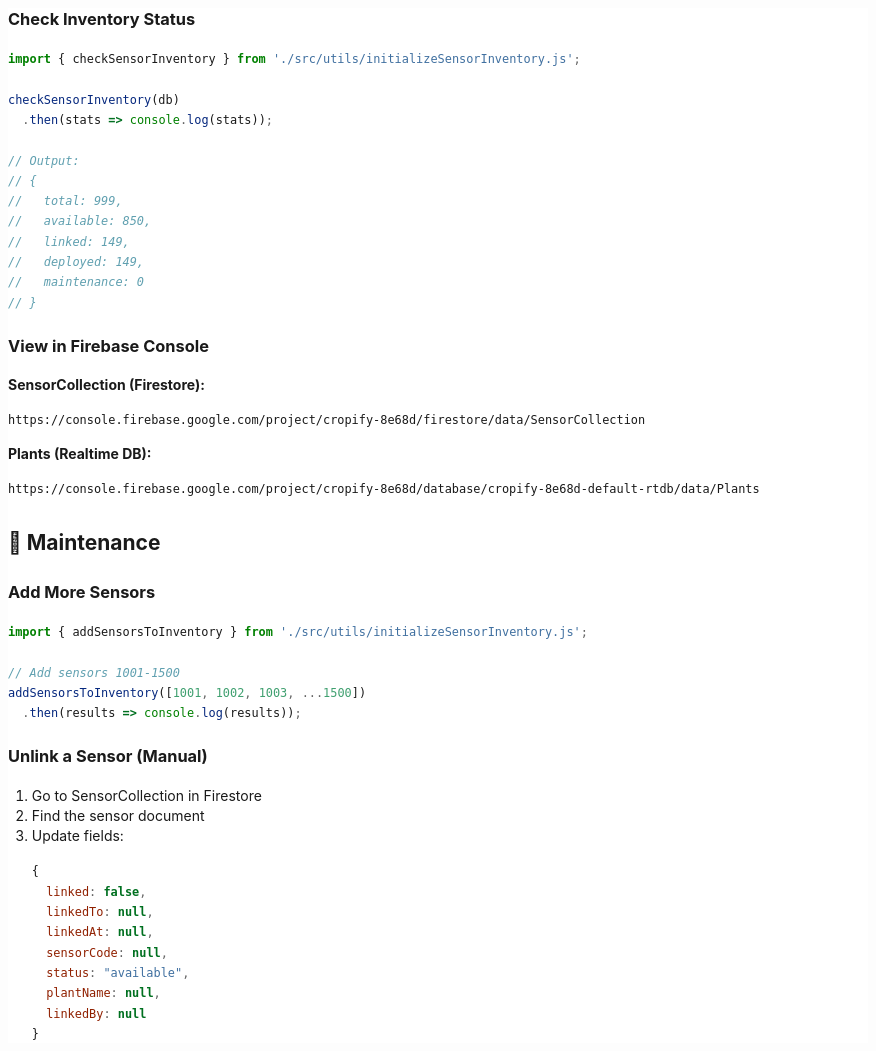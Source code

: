 ### Check Inventory Status

```javascript
import { checkSensorInventory } from './src/utils/initializeSensorInventory.js';

checkSensorInventory(db)
  .then(stats => console.log(stats));

// Output:
// {
//   total: 999,
//   available: 850,
//   linked: 149,
//   deployed: 149,
//   maintenance: 0
// }
```

### View in Firebase Console

**SensorCollection (Firestore):**
```
https://console.firebase.google.com/project/cropify-8e68d/firestore/data/SensorCollection
```

**Plants (Realtime DB):**
```
https://console.firebase.google.com/project/cropify-8e68d/database/cropify-8e68d-default-rtdb/data/Plants
```

## 🔧 Maintenance

### Add More Sensors

```javascript
import { addSensorsToInventory } from './src/utils/initializeSensorInventory.js';

// Add sensors 1001-1500
addSensorsToInventory([1001, 1002, 1003, ...1500])
  .then(results => console.log(results));
```

### Unlink a Sensor (Manual)

1. Go to SensorCollection in Firestore
2. Find the sensor document
3. Update fields:
   ```javascript
   {
     linked: false,
     linkedTo: null,
     linkedAt: null,
     sensorCode: null,
     status: "available",
     plantName: null,
     linkedBy: null
   }
   ```
